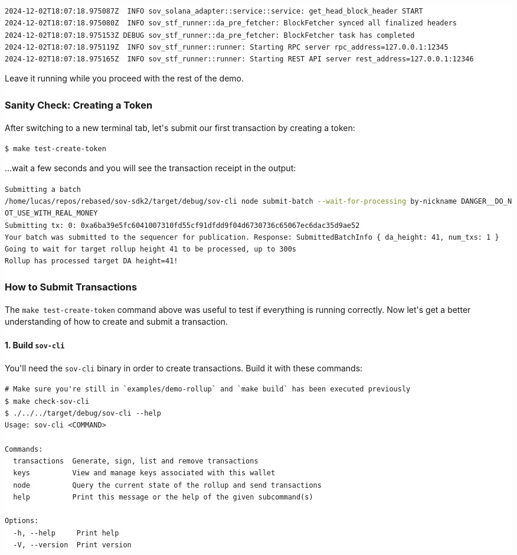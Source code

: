```sh,test-ci,bashtestmd:long-running,bashtestmd:wait-until=rpc_address
2024-12-02T18:07:18.975087Z  INFO sov_solana_adapter::service::service: get_head_block_header START
2024-12-02T18:07:18.975080Z  INFO sov_stf_runner::da_pre_fetcher: BlockFetcher synced all finalized headers
2024-12-02T18:07:18.975153Z DEBUG sov_stf_runner::da_pre_fetcher: BlockFetcher task has completed
2024-12-02T18:07:18.975119Z  INFO sov_stf_runner::runner: Starting RPC server rpc_address=127.0.0.1:12345
2024-12-02T18:07:18.975165Z  INFO sov_stf_runner::runner: Starting REST API server rest_address=127.0.0.1:12346
```

Leave it running while you proceed with the rest of the demo.

### Sanity Check: Creating a Token

After switching to a new terminal tab, let's submit our first transaction by creating a token:

```sh,test-ci
$ make test-create-token
```

...wait a few seconds and you will see the transaction receipt in the output:

```sh
Submitting a batch
/home/lucas/repos/rebased/sov-sdk2/target/debug/sov-cli node submit-batch --wait-for-processing by-nickname DANGER__DO_NOT_USE_WITH_REAL_MONEY
Submitting tx: 0: 0xa6ba39e5fc6041007310fd55cf91dfdd9f04d6730736c65067ec6dac35d9ae52
Your batch was submitted to the sequencer for publication. Response: SubmittedBatchInfo { da_height: 41, num_txs: 1 }
Going to wait for target rollup height 41 to be processed, up to 300s
Rollup has processed target DA height=41!
```

### How to Submit Transactions

The `make test-create-token` command above was useful to test if everything is running correctly. Now let's get a better understanding of how to create and submit a transaction.

#### 1. Build `sov-cli`

You'll need the `sov-cli` binary in order to create transactions. Build it with these commands:

```bash,test-ci,bashtestmd:compare-output
# Make sure you're still in `examples/demo-rollup` and `make build` has been executed previously
$ make check-sov-cli
$ ./../../target/debug/sov-cli --help
Usage: sov-cli <COMMAND>

Commands:
  transactions  Generate, sign, list and remove transactions
  keys          View and manage keys associated with this wallet
  node          Query the current state of the rollup and send transactions
  help          Print this message or the help of the given subcommand(s)

Options:
  -h, --help     Print help
  -V, --version  Print version
```
